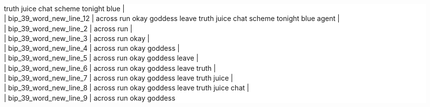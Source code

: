 truth
juice
chat
scheme
tonight
blue |  
| bip_39_word_new_line_12 | across
run
okay
goddess
leave
truth
juice
chat
scheme
tonight
blue
agent |  
| bip_39_word_new_line_2 | across
run |  
| bip_39_word_new_line_3 | across
run
okay |  
| bip_39_word_new_line_4 | across
run
okay
goddess |  
| bip_39_word_new_line_5 | across
run
okay
goddess
leave |  
| bip_39_word_new_line_6 | across
run
okay
goddess
leave
truth |  
| bip_39_word_new_line_7 | across
run
okay
goddess
leave
truth
juice |  
| bip_39_word_new_line_8 | across
run
okay
goddess
leave
truth
juice
chat |  
| bip_39_word_new_line_9 | across
run
okay
goddess